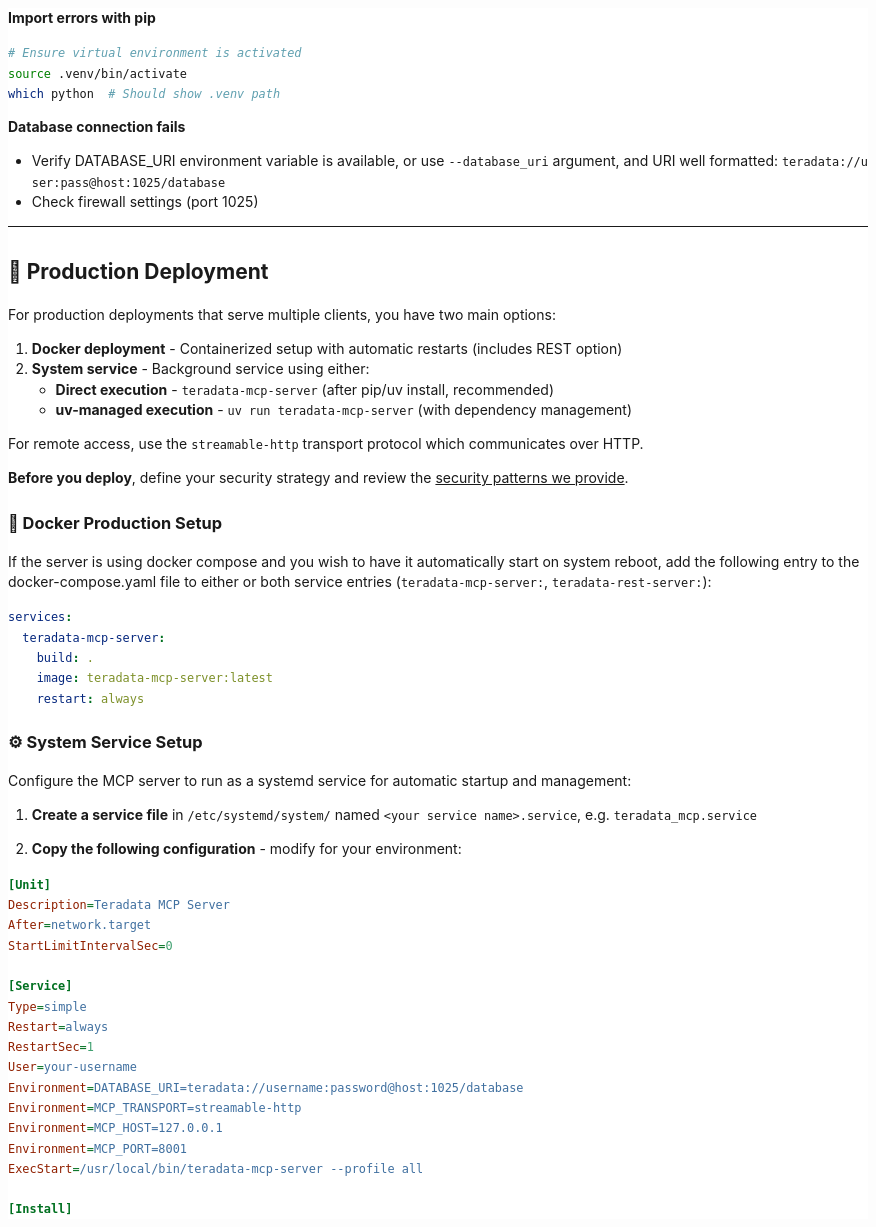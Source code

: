 **Import errors with pip**
```bash
# Ensure virtual environment is activated
source .venv/bin/activate
which python  # Should show .venv path
```

**Database connection fails**
- Verify DATABASE_URI environment variable is available, or use `--database_uri` argument, and URI well formatted: `teradata://user:pass@host:1025/database` 
- Check firewall settings (port 1025)

---

## 🚀 Production Deployment

For production deployments that serve multiple clients, you have two main options:

1. **Docker deployment** - Containerized setup with automatic restarts (includes REST option)
2. **System service** - Background service using either:
   - **Direct execution** - `teradata-mcp-server` (after pip/uv install, recommended)
   - **uv-managed execution** - `uv run teradata-mcp-server` (with dependency management)

For remote access, use the `streamable-http` transport protocol which communicates over HTTP.

**Before you deploy**, define your security strategy and review the [security patterns we provide](SECURITY.md).

### 🐳 Docker Production Setup

If the server is using docker compose and you wish to have it automatically start on system reboot, add the following entry to the docker-compose.yaml file to either or both service entries (`teradata-mcp-server:`, `teradata-rest-server:`):

```yaml
services:
  teradata-mcp-server:
    build: .
    image: teradata-mcp-server:latest
    restart: always
```

### ⚙️ System Service Setup

Configure the MCP server to run as a systemd service for automatic startup and management:

1. **Create a service file** in `/etc/systemd/system/` named `<your service name>.service`, e.g. `teradata_mcp.service`

2. **Copy the following configuration** - modify for your environment:
```ini
[Unit]
Description=Teradata MCP Server
After=network.target
StartLimitIntervalSec=0

[Service]
Type=simple
Restart=always
RestartSec=1
User=your-username
Environment=DATABASE_URI=teradata://username:password@host:1025/database
Environment=MCP_TRANSPORT=streamable-http
Environment=MCP_HOST=127.0.0.1
Environment=MCP_PORT=8001
ExecStart=/usr/local/bin/teradata-mcp-server --profile all

[Install]
```